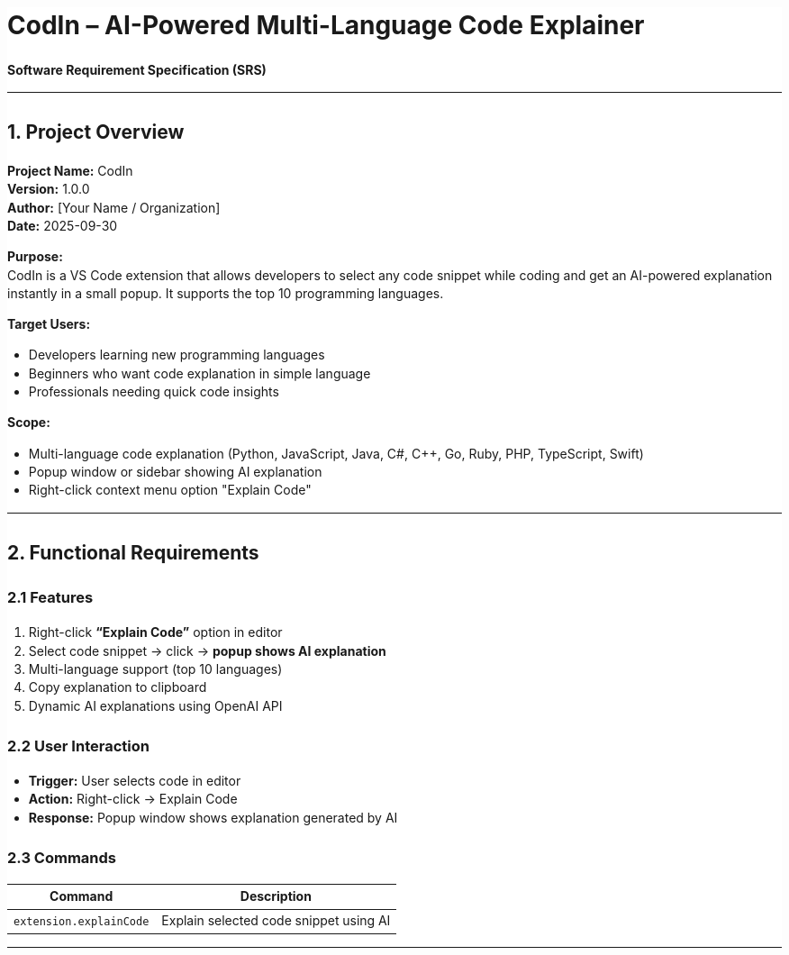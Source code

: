 
# CodIn – AI-Powered Multi-Language Code Explainer  
**Software Requirement Specification (SRS)**  

---

## 1. Project Overview

**Project Name:** CodIn  
**Version:** 1.0.0  
**Author:** [Your Name / Organization]  
**Date:** 2025-09-30  

**Purpose:**  
CodIn is a VS Code extension that allows developers to select any code snippet while coding and get an AI-powered explanation instantly in a small popup. It supports the top 10 programming languages.  

**Target Users:**  
- Developers learning new programming languages  
- Beginners who want code explanation in simple language  
- Professionals needing quick code insights  

**Scope:**  
- Multi-language code explanation (Python, JavaScript, Java, C#, C++, Go, Ruby, PHP, TypeScript, Swift)  
- Popup window or sidebar showing AI explanation  
- Right-click context menu option "Explain Code"  

---

## 2. Functional Requirements

### 2.1 Features
1. Right-click **“Explain Code”** option in editor  
2. Select code snippet → click → **popup shows AI explanation**  
3. Multi-language support (top 10 languages)  
4. Copy explanation to clipboard  
5. Dynamic AI explanations using OpenAI API  

### 2.2 User Interaction
- **Trigger:** User selects code in editor  
- **Action:** Right-click → Explain Code  
- **Response:** Popup window shows explanation generated by AI  

### 2.3 Commands
| Command | Description |
|---------|------------|
| `extension.explainCode` | Explain selected code snippet using AI |

---
